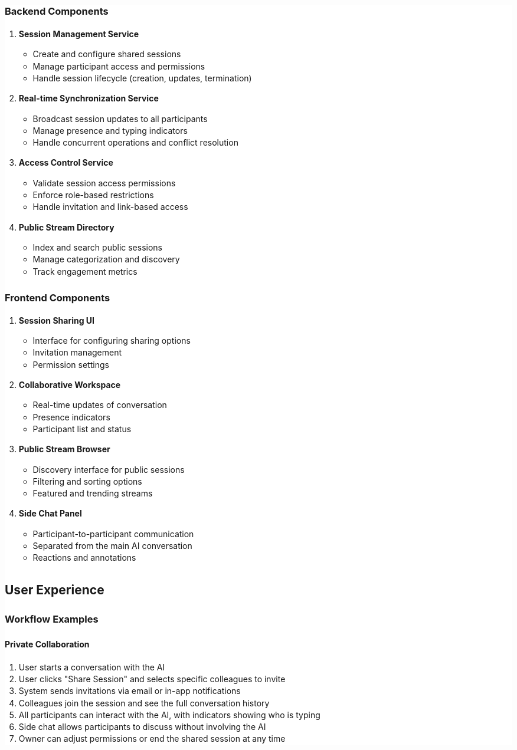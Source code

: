 ### Backend Components

1. **Session Management Service**
   - Create and configure shared sessions
   - Manage participant access and permissions
   - Handle session lifecycle (creation, updates, termination)

2. **Real-time Synchronization Service**
   - Broadcast session updates to all participants
   - Manage presence and typing indicators
   - Handle concurrent operations and conflict resolution

3. **Access Control Service**
   - Validate session access permissions
   - Enforce role-based restrictions
   - Handle invitation and link-based access

4. **Public Stream Directory**
   - Index and search public sessions
   - Manage categorization and discovery
   - Track engagement metrics

### Frontend Components

1. **Session Sharing UI**
   - Interface for configuring sharing options
   - Invitation management
   - Permission settings

2. **Collaborative Workspace**
   - Real-time updates of conversation
   - Presence indicators
   - Participant list and status

3. **Public Stream Browser**
   - Discovery interface for public sessions
   - Filtering and sorting options
   - Featured and trending streams

4. **Side Chat Panel**
   - Participant-to-participant communication
   - Separated from the main AI conversation
   - Reactions and annotations

## User Experience

### Workflow Examples

#### Private Collaboration

1. User starts a conversation with the AI
2. User clicks "Share Session" and selects specific colleagues to invite
3. System sends invitations via email or in-app notifications
4. Colleagues join the session and see the full conversation history
5. All participants can interact with the AI, with indicators showing who is typing
6. Side chat allows participants to discuss without involving the AI
7. Owner can adjust permissions or end the shared session at any time
